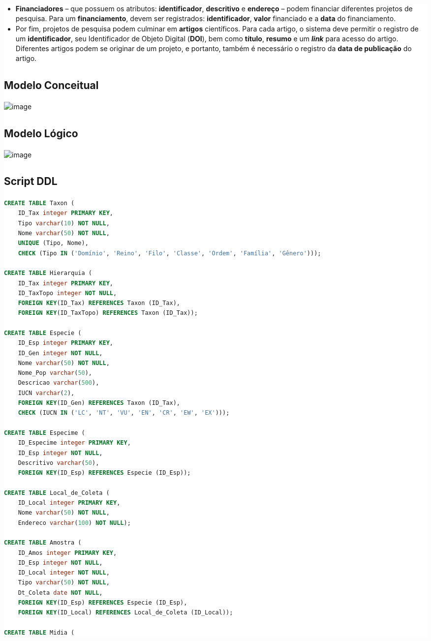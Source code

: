 - **Financiadores** – que possuem os atributos: **identificador**, **descritivo** e **endereço** – podem financiar diferentes projetos de pesquisa. Para um **financiamento**, devem ser registrados: **identificador**, **valor** financiado e a **data** do financiamento.
- Por fim, projetos de pesquisa podem culminar em **artigos** científicos. Para cada artigo, o sistema deve permitir o registro de um **identificador**, seu Identificador de Objeto Digital (**DOI**), bem como **título**, **resumo** e um ***link*** para acesso do artigo. Diferentes artigos podem se originar de um projeto, e portanto, também é necessário o registro da **data de publicação** do artigo.

## Modelo Conceitual
![image](https://github.com/user-attachments/assets/7f7c723e-fb83-4a62-a4ff-7e66a6db14a7)

## Modelo Lógico
![image](https://github.com/user-attachments/assets/77b45933-a25b-40b6-8e75-b594cbcdb5e1)

## Script DDL
```sql
CREATE TABLE Taxon (
	ID_Tax integer PRIMARY KEY,
	Tipo varchar(10) NOT NULL,
	Nome varchar(50) NOT NULL,
	UNIQUE (Tipo, Nome),
	CHECK (Tipo IN ('Domínio', 'Reino', 'Filo', 'Classe', 'Ordem', 'Família', 'Gênero')));

CREATE TABLE Hierarquia (
	ID_Tax integer PRIMARY KEY,
	ID_TaxTopo integer NOT NULL,
	FOREIGN KEY(ID_Tax) REFERENCES Taxon (ID_Tax),
	FOREIGN KEY(ID_TaxTopo) REFERENCES Taxon (ID_Tax));

CREATE TABLE Especie (
	ID_Esp integer PRIMARY KEY,
	ID_Gen integer NOT NULL,
	Nome varchar(50) NOT NULL,
	Nome_Pop varchar(50),
	Descricao varchar(500),
	IUCN varchar(2),
	FOREIGN KEY(ID_Gen) REFERENCES Taxon (ID_Tax),
	CHECK (IUCN IN ('LC', 'NT', 'VU', 'EN', 'CR', 'EW', 'EX')));

CREATE TABLE Especime (
	ID_Especime integer PRIMARY KEY,
	ID_Esp integer NOT NULL,
	Descritivo varchar(50),
	FOREIGN KEY(ID_Esp) REFERENCES Especie (ID_Esp));

CREATE TABLE Local_de_Coleta (
	ID_Local integer PRIMARY KEY,
	Nome varchar(50) NOT NULL,
	Endereco varchar(100) NOT NULL);

CREATE TABLE Amostra (
	ID_Amos integer PRIMARY KEY,
	ID_Esp integer NOT NULL,
	ID_Local integer NOT NULL,
	Tipo varchar(50) NOT NULL,
	Dt_Coleta date NOT NULL,
	FOREIGN KEY(ID_Esp) REFERENCES Especie (ID_Esp),
	FOREIGN KEY(ID_Local) REFERENCES Local_de_Coleta (ID_Local));

CREATE TABLE Midia (
```